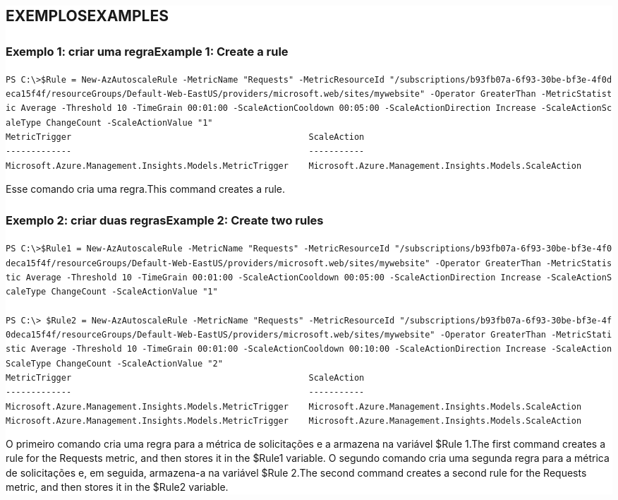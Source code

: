 ## <span data-ttu-id="59414-107">EXEMPLOS</span><span class="sxs-lookup"><span data-stu-id="59414-107">EXAMPLES</span></span>

### <span data-ttu-id="59414-108">Exemplo 1: criar uma regra</span><span class="sxs-lookup"><span data-stu-id="59414-108">Example 1: Create a rule</span></span>
```
PS C:\>$Rule = New-AzAutoscaleRule -MetricName "Requests" -MetricResourceId "/subscriptions/b93fb07a-6f93-30be-bf3e-4f0deca15f4f/resourceGroups/Default-Web-EastUS/providers/microsoft.web/sites/mywebsite" -Operator GreaterThan -MetricStatistic Average -Threshold 10 -TimeGrain 00:01:00 -ScaleActionCooldown 00:05:00 -ScaleActionDirection Increase -ScaleActionScaleType ChangeCount -ScaleActionValue "1"
MetricTrigger                                               ScaleAction
-------------                                               -----------
Microsoft.Azure.Management.Insights.Models.MetricTrigger    Microsoft.Azure.Management.Insights.Models.ScaleAction
```

<span data-ttu-id="59414-109">Esse comando cria uma regra.</span><span class="sxs-lookup"><span data-stu-id="59414-109">This command creates a rule.</span></span>

### <span data-ttu-id="59414-110">Exemplo 2: criar duas regras</span><span class="sxs-lookup"><span data-stu-id="59414-110">Example 2: Create two rules</span></span>
```
PS C:\>$Rule1 = New-AzAutoscaleRule -MetricName "Requests" -MetricResourceId "/subscriptions/b93fb07a-6f93-30be-bf3e-4f0deca15f4f/resourceGroups/Default-Web-EastUS/providers/microsoft.web/sites/mywebsite" -Operator GreaterThan -MetricStatistic Average -Threshold 10 -TimeGrain 00:01:00 -ScaleActionCooldown 00:05:00 -ScaleActionDirection Increase -ScaleActionScaleType ChangeCount -ScaleActionValue "1" 

PS C:\> $Rule2 = New-AzAutoscaleRule -MetricName "Requests" -MetricResourceId "/subscriptions/b93fb07a-6f93-30be-bf3e-4f0deca15f4f/resourceGroups/Default-Web-EastUS/providers/microsoft.web/sites/mywebsite" -Operator GreaterThan -MetricStatistic Average -Threshold 10 -TimeGrain 00:01:00 -ScaleActionCooldown 00:10:00 -ScaleActionDirection Increase -ScaleActionScaleType ChangeCount -ScaleActionValue "2"
MetricTrigger                                               ScaleAction
-------------                                               -----------
Microsoft.Azure.Management.Insights.Models.MetricTrigger    Microsoft.Azure.Management.Insights.Models.ScaleAction
Microsoft.Azure.Management.Insights.Models.MetricTrigger    Microsoft.Azure.Management.Insights.Models.ScaleAction
```

<span data-ttu-id="59414-111">O primeiro comando cria uma regra para a métrica de solicitações e a armazena na variável $Rule 1.</span><span class="sxs-lookup"><span data-stu-id="59414-111">The first command creates a rule for the Requests metric, and then stores it in the $Rule1 variable.</span></span>
<span data-ttu-id="59414-112">O segundo comando cria uma segunda regra para a métrica de solicitações e, em seguida, armazena-a na variável $Rule 2.</span><span class="sxs-lookup"><span data-stu-id="59414-112">The second command creates a second rule for the Requests metric, and then stores it in the $Rule2 variable.</span></span>
